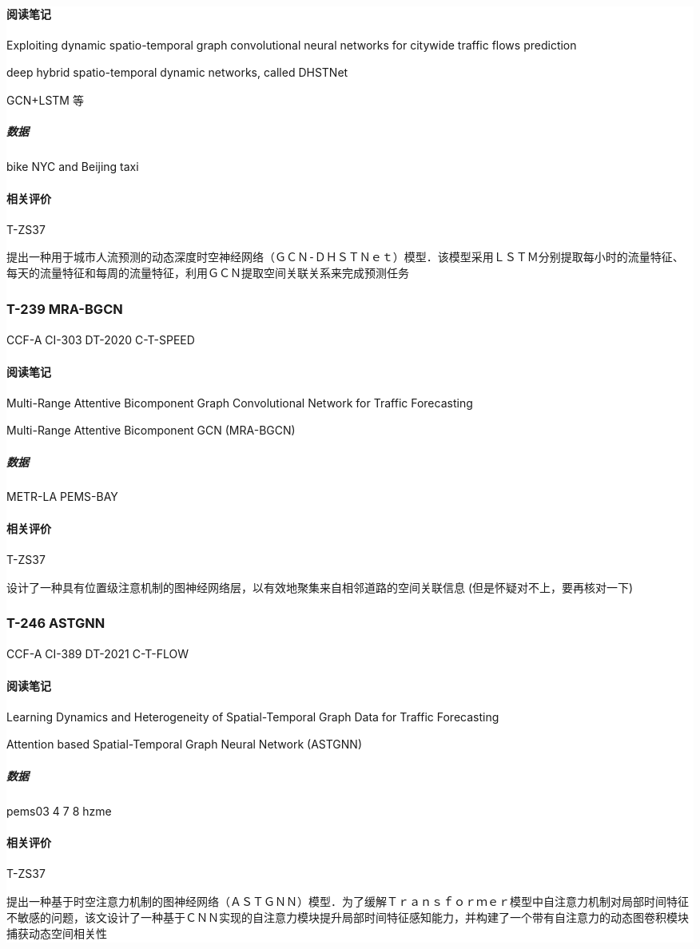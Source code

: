 #### 阅读笔记

Exploiting dynamic spatio-temporal graph convolutional neural networks for citywide traffic flows prediction

deep hybrid spatio-temporal dynamic networks, called DHSTNet

GCN+LSTM 等

##### 数据

bike NYC and Beijing taxi

#### 相关评价

T-ZS37

提出一种用于城市人流预测的动态深度时空神经网络（ＧＣＮ⁃ＤＨＳＴＮｅｔ）模型．该模型采用ＬＳＴＭ分别提取每小时的流量特征、每天的流量特征和每周的流量特征，利用ＧＣＮ提取空间关联关系来完成预测任务

### T-239 MRA-BGCN

CCF-A CI-303 DT-2020 C-T-SPEED

#### 阅读笔记

Multi-Range Attentive Bicomponent Graph Convolutional Network for Traffic Forecasting

Multi-Range Attentive Bicomponent GCN (MRA-BGCN)

##### 数据

METR-LA PEMS-BAY

#### 相关评价

T-ZS37

设计了一种具有位置级注意机制的图神经网络层，以有效地聚集来自相邻道路的空间关联信息 (但是怀疑对不上，要再核对一下)

### T-246 ASTGNN

CCF-A CI-389 DT-2021 C-T-FLOW

#### 阅读笔记

Learning Dynamics and Heterogeneity of Spatial-Temporal Graph Data for Traffic Forecasting

Attention based Spatial-Temporal Graph Neural Network (ASTGNN)

##### 数据

pems03 4 7 8 hzme

#### 相关评价

T-ZS37

提出一种基于时空注意力机制的图神经网络（ＡＳＴＧＮＮ）模型．为了缓解Ｔｒａｎｓｆｏｒｍｅｒ模型中自注意力机制对局部时间特征不敏感的问题，该文设计了一种基于ＣＮＮ实现的自注意力模块提升局部时间特征感知能力，并构建了一个带有自注意力的动态图卷积模块捕获动态空间相关性
